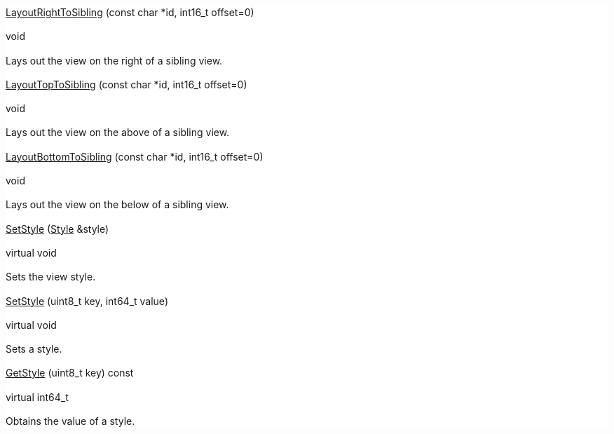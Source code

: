 </td>
</tr>
<tr id="row1761845441093533"><td class="cellrowborder" valign="top" width="50%" headers="mcps1.1.3.1.1 "><p id="p584659838093533"><a name="p584659838093533"></a><a name="p584659838093533"></a><a href="Graphic.md#gac4cd64de5291759add164825a323a0d6">LayoutRightToSibling</a> (const char *id, int16_t offset=0)</p>
</td>
<td class="cellrowborder" valign="top" width="50%" headers="mcps1.1.3.1.2 "><p id="p1680973113093533"><a name="p1680973113093533"></a><a name="p1680973113093533"></a>void&nbsp;</p>
<p id="p722286650093533"><a name="p722286650093533"></a><a name="p722286650093533"></a>Lays out the view on the right of a sibling view. </p>
</td>
</tr>
<tr id="row379631594093533"><td class="cellrowborder" valign="top" width="50%" headers="mcps1.1.3.1.1 "><p id="p1305169983093533"><a name="p1305169983093533"></a><a name="p1305169983093533"></a><a href="Graphic.md#gaaa8385807e3a9bea46f8dcc326252a70">LayoutTopToSibling</a> (const char *id, int16_t offset=0)</p>
</td>
<td class="cellrowborder" valign="top" width="50%" headers="mcps1.1.3.1.2 "><p id="p1466908310093533"><a name="p1466908310093533"></a><a name="p1466908310093533"></a>void&nbsp;</p>
<p id="p1047307812093533"><a name="p1047307812093533"></a><a name="p1047307812093533"></a>Lays out the view on the above of a sibling view. </p>
</td>
</tr>
<tr id="row815621599093533"><td class="cellrowborder" valign="top" width="50%" headers="mcps1.1.3.1.1 "><p id="p1815164174093533"><a name="p1815164174093533"></a><a name="p1815164174093533"></a><a href="Graphic.md#gaa23a68e8ef0fb13b362218e71cf67ace">LayoutBottomToSibling</a> (const char *id, int16_t offset=0)</p>
</td>
<td class="cellrowborder" valign="top" width="50%" headers="mcps1.1.3.1.2 "><p id="p1365538698093533"><a name="p1365538698093533"></a><a name="p1365538698093533"></a>void&nbsp;</p>
<p id="p863691346093533"><a name="p863691346093533"></a><a name="p863691346093533"></a>Lays out the view on the below of a sibling view. </p>
</td>
</tr>
<tr id="row1817298714093533"><td class="cellrowborder" valign="top" width="50%" headers="mcps1.1.3.1.1 "><p id="p829907920093533"><a name="p829907920093533"></a><a name="p829907920093533"></a><a href="Graphic.md#ga9c1a3db000fdcd200fec8d2c49f5a0a8">SetStyle</a> (<a href="OHOS-Style.md">Style</a> &amp;style)</p>
</td>
<td class="cellrowborder" valign="top" width="50%" headers="mcps1.1.3.1.2 "><p id="p1890994665093533"><a name="p1890994665093533"></a><a name="p1890994665093533"></a>virtual void&nbsp;</p>
<p id="p1778147741093533"><a name="p1778147741093533"></a><a name="p1778147741093533"></a>Sets the view style. </p>
</td>
</tr>
<tr id="row1340061361093533"><td class="cellrowborder" valign="top" width="50%" headers="mcps1.1.3.1.1 "><p id="p1635330128093533"><a name="p1635330128093533"></a><a name="p1635330128093533"></a><a href="Graphic.md#ga0945c2f05815dc2e466ef9ceaca2f700">SetStyle</a> (uint8_t key, int64_t value)</p>
</td>
<td class="cellrowborder" valign="top" width="50%" headers="mcps1.1.3.1.2 "><p id="p20691142093533"><a name="p20691142093533"></a><a name="p20691142093533"></a>virtual void&nbsp;</p>
<p id="p1758194384093533"><a name="p1758194384093533"></a><a name="p1758194384093533"></a>Sets a style. </p>
</td>
</tr>
<tr id="row1027858524093533"><td class="cellrowborder" valign="top" width="50%" headers="mcps1.1.3.1.1 "><p id="p1706939630093533"><a name="p1706939630093533"></a><a name="p1706939630093533"></a><a href="Graphic.md#ga4ea19bc9f4b487946c9e29e63b54a0e6">GetStyle</a> (uint8_t key) const</p>
</td>
<td class="cellrowborder" valign="top" width="50%" headers="mcps1.1.3.1.2 "><p id="p1578823629093533"><a name="p1578823629093533"></a><a name="p1578823629093533"></a>virtual int64_t&nbsp;</p>
<p id="p400651045093533"><a name="p400651045093533"></a><a name="p400651045093533"></a>Obtains the value of a style. </p>